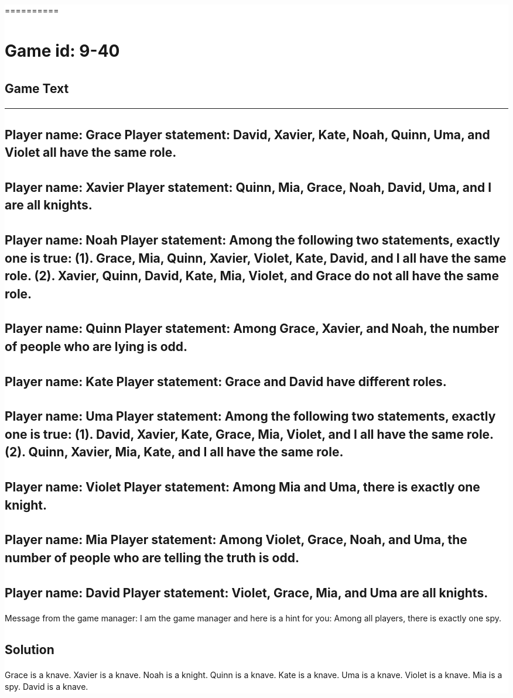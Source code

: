 
==========
# Game id: 9-40

## Game Text
---
Player name: Grace
Player statement: David, Xavier, Kate, Noah, Quinn, Uma, and Violet all have the same role.
---
Player name: Xavier
Player statement: Quinn, Mia, Grace, Noah, David, Uma, and I are all knights.
---
Player name: Noah
Player statement: Among the following two statements, exactly one is true: 
 (1). Grace, Mia, Quinn, Xavier, Violet, Kate, David, and I all have the same role.
 (2). Xavier, Quinn, David, Kate, Mia, Violet, and Grace do not all have the same role.
---
Player name: Quinn
Player statement: Among Grace, Xavier, and Noah, the number of people who are lying is odd.
---
Player name: Kate
Player statement: Grace and David have different roles.
---
Player name: Uma
Player statement: Among the following two statements, exactly one is true: 
 (1). David, Xavier, Kate, Grace, Mia, Violet, and I all have the same role.
 (2). Quinn, Xavier, Mia, Kate, and I all have the same role.
---
Player name: Violet
Player statement: Among Mia and Uma, there is exactly one knight.
---
Player name: Mia
Player statement: Among Violet, Grace, Noah, and Uma, the number of people who are telling the truth is odd.
---
Player name: David
Player statement: Violet, Grace, Mia, and Uma are all knights.
---
Message from the game manager: I am the game manager and here is a hint for you: Among all players, there is exactly one spy.


## Solution
Grace is a knave.
Xavier is a knave.
Noah is a knight.
Quinn is a knave.
Kate is a knave.
Uma is a knave.
Violet is a knave.
Mia is a spy.
David is a knave.
